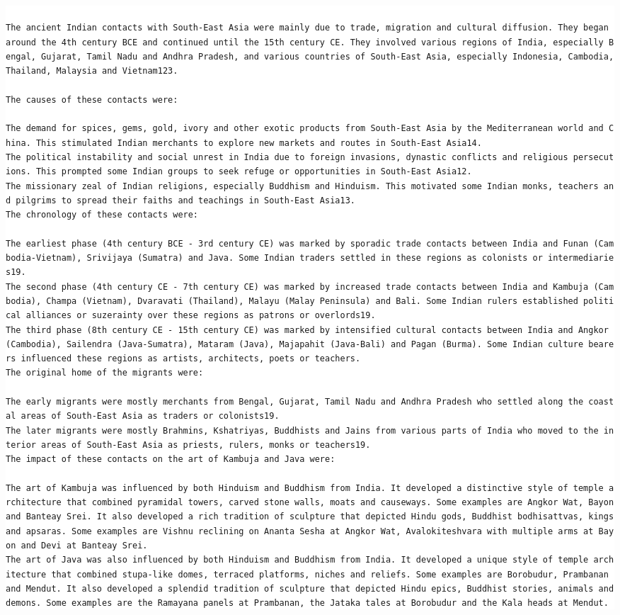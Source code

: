 ```ad-Answer

The ancient Indian contacts with South-East Asia were mainly due to trade, migration and cultural diffusion. They began around the 4th century BCE and continued until the 15th century CE. They involved various regions of India, especially Bengal, Gujarat, Tamil Nadu and Andhra Pradesh, and various countries of South-East Asia, especially Indonesia, Cambodia, Thailand, Malaysia and Vietnam123.

The causes of these contacts were:

The demand for spices, gems, gold, ivory and other exotic products from South-East Asia by the Mediterranean world and China. This stimulated Indian merchants to explore new markets and routes in South-East Asia14.
The political instability and social unrest in India due to foreign invasions, dynastic conflicts and religious persecutions. This prompted some Indian groups to seek refuge or opportunities in South-East Asia12.
The missionary zeal of Indian religions, especially Buddhism and Hinduism. This motivated some Indian monks, teachers and pilgrims to spread their faiths and teachings in South-East Asia13.
The chronology of these contacts were:

The earliest phase (4th century BCE - 3rd century CE) was marked by sporadic trade contacts between India and Funan (Cambodia-Vietnam), Srivijaya (Sumatra) and Java. Some Indian traders settled in these regions as colonists or intermediaries19.
The second phase (4th century CE - 7th century CE) was marked by increased trade contacts between India and Kambuja (Cambodia), Champa (Vietnam), Dvaravati (Thailand), Malayu (Malay Peninsula) and Bali. Some Indian rulers established political alliances or suzerainty over these regions as patrons or overlords19.
The third phase (8th century CE - 15th century CE) was marked by intensified cultural contacts between India and Angkor (Cambodia), Sailendra (Java-Sumatra), Mataram (Java), Majapahit (Java-Bali) and Pagan (Burma). Some Indian culture bearers influenced these regions as artists, architects, poets or teachers.
The original home of the migrants were:

The early migrants were mostly merchants from Bengal, Gujarat, Tamil Nadu and Andhra Pradesh who settled along the coastal areas of South-East Asia as traders or colonists19.
The later migrants were mostly Brahmins, Kshatriyas, Buddhists and Jains from various parts of India who moved to the interior areas of South-East Asia as priests, rulers, monks or teachers19.
The impact of these contacts on the art of Kambuja and Java were:

The art of Kambuja was influenced by both Hinduism and Buddhism from India. It developed a distinctive style of temple architecture that combined pyramidal towers, carved stone walls, moats and causeways. Some examples are Angkor Wat, Bayon and Banteay Srei. It also developed a rich tradition of sculpture that depicted Hindu gods, Buddhist bodhisattvas, kings and apsaras. Some examples are Vishnu reclining on Ananta Sesha at Angkor Wat, Avalokiteshvara with multiple arms at Bayon and Devi at Banteay Srei.
The art of Java was also influenced by both Hinduism and Buddhism from India. It developed a unique style of temple architecture that combined stupa-like domes, terraced platforms, niches and reliefs. Some examples are Borobudur, Prambanan and Mendut. It also developed a splendid tradition of sculpture that depicted Hindu epics, Buddhist stories, animals and demons. Some examples are the Ramayana panels at Prambanan, the Jataka tales at Borobudur and the Kala heads at Mendut.

```
